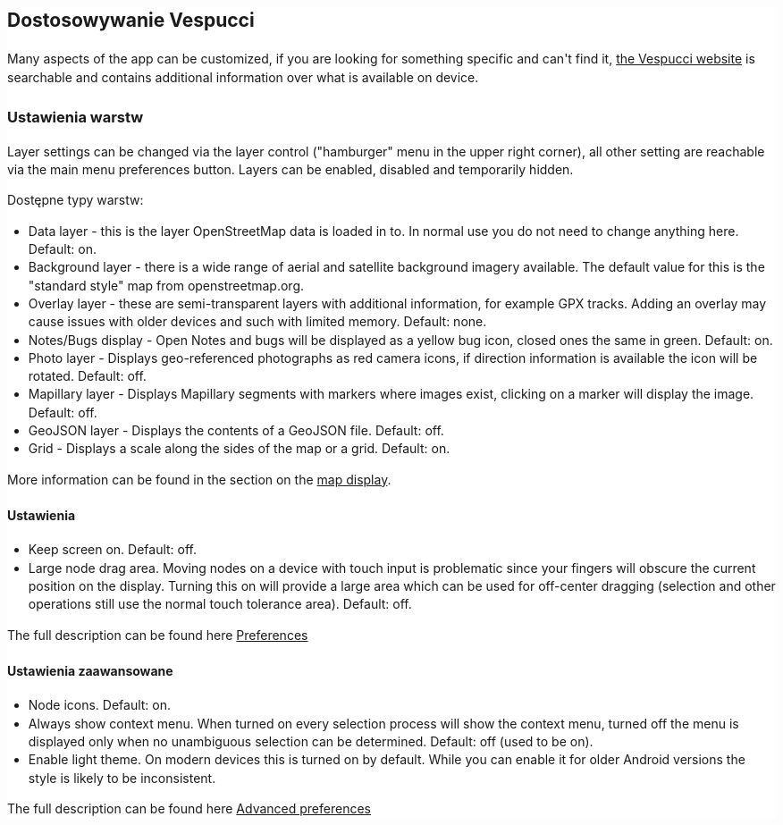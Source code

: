 ## Dostosowywanie Vespucci

Many aspects of the app can be customized, if you are looking for something specific and can't find it, [the Vespucci website](https://vespucci.io/) is searchable and contains additional information over what is available on device.

<a id="layers"></a>

### Ustawienia warstw

Layer settings can be changed via the layer control ("hamburger" menu in the upper right corner), all other setting are reachable via the main menu preferences button. Layers can be enabled, disabled and temporarily hidden.

Dostępne typy warstw:

* Data layer - this is the layer OpenStreetMap data is loaded in to. In normal use you do not need to change anything here. Default: on.
* Background layer - there is a wide range of aerial and satellite background imagery available. The default value for this is the "standard style" map from openstreetmap.org.
* Overlay layer - these are semi-transparent layers with additional information, for example GPX tracks. Adding an overlay may cause issues with older devices and such with limited memory. Default: none.
* Notes/Bugs display - Open Notes and bugs will be displayed as a yellow bug icon, closed ones the same in green. Default: on.
* Photo layer - Displays geo-referenced photographs as red camera icons, if direction information is available the icon will be rotated. Default: off.
* Mapillary layer - Displays Mapillary segments with markers where images exist, clicking on a marker will display the image. Default: off.
* GeoJSON layer - Displays the contents of a GeoJSON file. Default: off.
* Grid - Displays a scale along the sides of the map or a grid. Default: on. 

More information can be found in the section on the [map display](Main%20map%20display.md).

#### Ustawienia

* Keep screen on. Default: off.
* Large node drag area. Moving nodes on a device with touch input is problematic since your fingers will obscure the current position on the display. Turning this on will provide a large area which can be used for off-center dragging (selection and other operations still use the normal touch tolerance area). Default: off.

The full description can be found here [Preferences](Preferences.md)

#### Ustawienia zaawansowane

* Node icons. Default: on.
* Always show context menu. When turned on every selection process will show the context menu, turned off the menu is displayed only when no unambiguous selection can be determined. Default: off (used to be on).
* Enable light theme. On modern devices this is turned on by default. While you can enable it for older Android versions the style is likely to be inconsistent. 

The full description can be found here [Advanced preferences](Advanced%20preferences.md)
